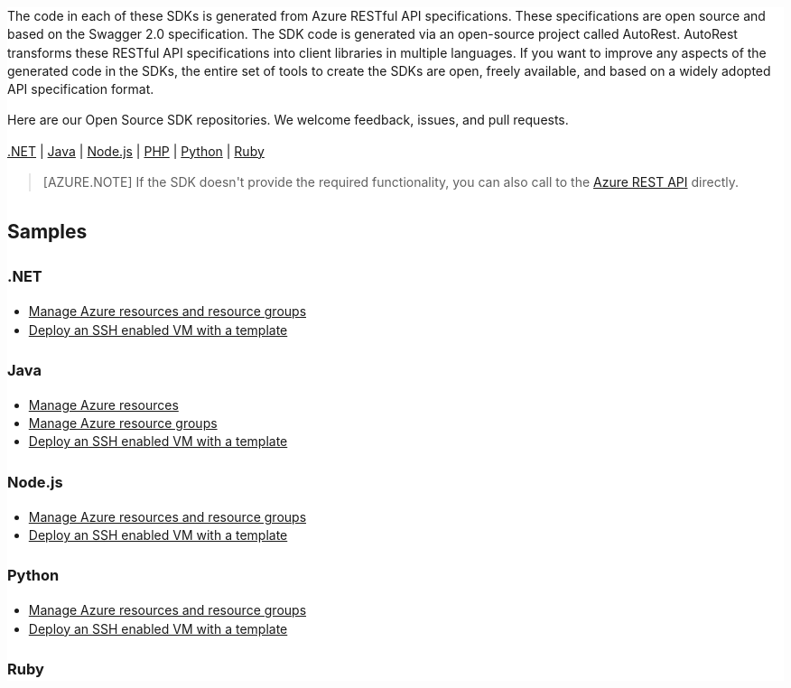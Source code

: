 The code in each of these SDKs is generated from Azure RESTful API specifications.
These specifications are open source and based on the Swagger 2.0 specification.
The SDK code is generated via an open-source project called AutoRest.
AutoRest transforms these RESTful API specifications into client libraries in multiple languages.
If you want to improve any aspects of the generated code in the SDKs,
the entire set of tools to create the SDKs are open, freely available, and based on a widely adopted API specification format.

Here are our Open Source SDK repositories. We welcome feedback, issues, and pull requests.

[.NET](https://github.com/Azure/azure-sdk-for-net) | [Java](https://github.com/Azure/azure-sdk-for-java) | [Node.js](https://github.com/Azure/azure-sdk-for-node) | [PHP](https://github.com/Azure/azure-sdk-for-php) | [Python](https://github.com/Azure/azure-sdk-for-python) | [Ruby](https://github.com/Azure/azure-sdk-ruby)

> [AZURE.NOTE] If the SDK doesn't provide the required functionality,
> you can also call to the [Azure REST API](https://msdn.microsoft.com/library/azure/dn790568.aspx) directly.

## Samples

### .NET

- [Manage Azure resources and resource groups](https://azure.microsoft.com/documentation/samples/resource-manager-dotnet-resources-and-groups/)
- [Deploy an SSH enabled VM with a template](https://azure.microsoft.com/documentation/samples/resource-manager-dotnet-template-deployment/)

### Java

- [Manage Azure resources](https://azure.microsoft.com/documentation/samples/resources-java-manage-resource/)
- [Manage Azure resource groups](https://azure.microsoft.com/documentation/samples/resources-java-manage-resource-group/)
- [Deploy an SSH enabled VM with a template](https://azure.microsoft.com/documentation/samples/resources-java-deploy-using-arm-template/)

### Node.js

- [Manage Azure resources and resource groups](https://azure.microsoft.com/documentation/samples/resource-manager-node-resources-and-groups/)
- [Deploy an SSH enabled VM with a template](https://azure.microsoft.com/documentation/samples/resource-manager-node-template-deployment/)

### Python

- [Manage Azure resources and resource groups](https://azure.microsoft.com/documentation/samples/resource-manager-python-resources-and-groups/)
- [Deploy an SSH enabled VM with a template](https://azure.microsoft.com/documentation/samples/resource-manager-python-template-deployment/)

### Ruby


[powershellref]: https://msdn.microsoft.com/library/azure/dn757692(v=azure.200).aspx